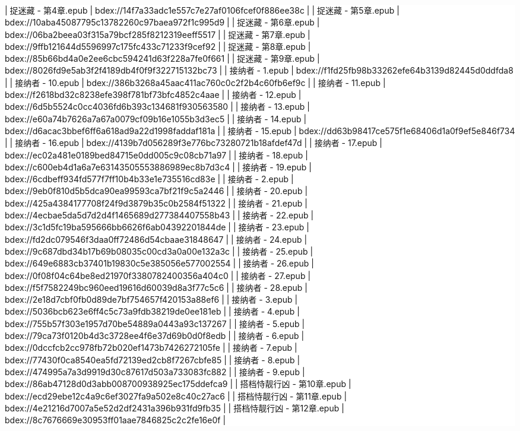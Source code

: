 | 捉迷藏 - 第4章.epub | bdex://14f7a33adc1e557c7e27af0106fcef0f886ee38c |
| 捉迷藏 - 第5章.epub | bdex://10aba45087795c13782260c97baea972f1c995d9 |
| 捉迷藏 - 第6章.epub | bdex://06ba2beea03f315a79bcf285f8212319eeff5517 |
| 捉迷藏 - 第7章.epub | bdex://9ffb121644d5596997c175fc433c71233f9cef92 |
| 捉迷藏 - 第8章.epub | bdex://85b66bd4a0e2ee6cbc594241d63f228a7fe0f661 |
| 捉迷藏 - 第9章.epub | bdex://8026fd9e5ab3f2f4189db4f0f9f322715132bc73 |
| 接纳者 - 1.epub | bdex://f1fd25fb98b33262efe64b3139d82445d0ddfda8 |
| 接纳者 - 10.epub | bdex://386b3268a45aac411ac760c0c2f2b4c60fb6ef9c |
| 接纳者 - 11.epub | bdex://f2618bd32c8238efe398f781bf73bfc4852c4aae |
| 接纳者 - 12.epub | bdex://6d5b5524c0cc4036fd6b393c134681f930563580 |
| 接纳者 - 13.epub | bdex://e60a74b7626a7a67a0079cf09b16e1055b3d3ec5 |
| 接纳者 - 14.epub | bdex://d6acac3bbef6ff6a618ad9a22d1998faddaf181a |
| 接纳者 - 15.epub | bdex://dd63b98417ce575f1e68406d1a0f9ef5e846f734 |
| 接纳者 - 16.epub | bdex://4139b7d056289f3e776bc73280721b18afdef47d |
| 接纳者 - 17.epub | bdex://ec02a481e0189bed84715e0dd005c9c08cb71a97 |
| 接纳者 - 18.epub | bdex://c600eb4d1a6a7e63143505553886989ec8b7d3c4 |
| 接纳者 - 19.epub | bdex://6cdbeff934fd577f7ff10b4b33e1e735516cd83e |
| 接纳者 - 2.epub | bdex://9eb0f810d5b5dca90ea99593ca7bf21f9c5a2446 |
| 接纳者 - 20.epub | bdex://425a4384177708f24f9d3879b35c0b2584f51322 |
| 接纳者 - 21.epub | bdex://4ecbae5da5d7d2d4f1465689d277384407558b43 |
| 接纳者 - 22.epub | bdex://3c1d5fc19ba595666bb6626f6ab04392201844de |
| 接纳者 - 23.epub | bdex://fd2dc079546f3daa0ff72486d54cbaae31848647 |
| 接纳者 - 24.epub | bdex://9c687dbd34b17b69b08035c00cd3a0a00e132a3c |
| 接纳者 - 25.epub | bdex://649e6883cb37401b19830c5e385056e577002554 |
| 接纳者 - 26.epub | bdex://0f08f04c64be8ed21970f3380782400356a404c0 |
| 接纳者 - 27.epub | bdex://f5f7582249bc960eed19616d60039d8a3f77c5c6 |
| 接纳者 - 28.epub | bdex://2e18d7cbf0fb0d89de7bf754657f420153a88ef6 |
| 接纳者 - 3.epub | bdex://5036bcb623e6ff4c5c73a9fdb38219de0ee181eb |
| 接纳者 - 4.epub | bdex://755b57f303e1957d70be54889a0443a93c137267 |
| 接纳者 - 5.epub | bdex://79ca73f0120b4d3c3728ee4f6e37d69b0d0f8edb |
| 接纳者 - 6.epub | bdex://0dccfcb2cc978fb72b020ef1473b7426272105fe |
| 接纳者 - 7.epub | bdex://77430f0ca8540ea5fd72139ed2cb8f7267cbfe85 |
| 接纳者 - 8.epub | bdex://474995a7a3d9919d30c87617d503a733083fc882 |
| 接纳者 - 9.epub | bdex://86ab47128d0d3abb008700938925ec175ddefca9 |
| 搭档恃靓行凶 - 第10章.epub | bdex://ecd29ebe12c4a9c6ef3027fa9a502e8c40c27ac6 |
| 搭档恃靓行凶 - 第11章.epub | bdex://4e21216d7007a5e52d2df2431a396b931fd9fb35 |
| 搭档恃靓行凶 - 第12章.epub | bdex://8c7676669e30953ff01aae7846825c2c2fe16e0f |